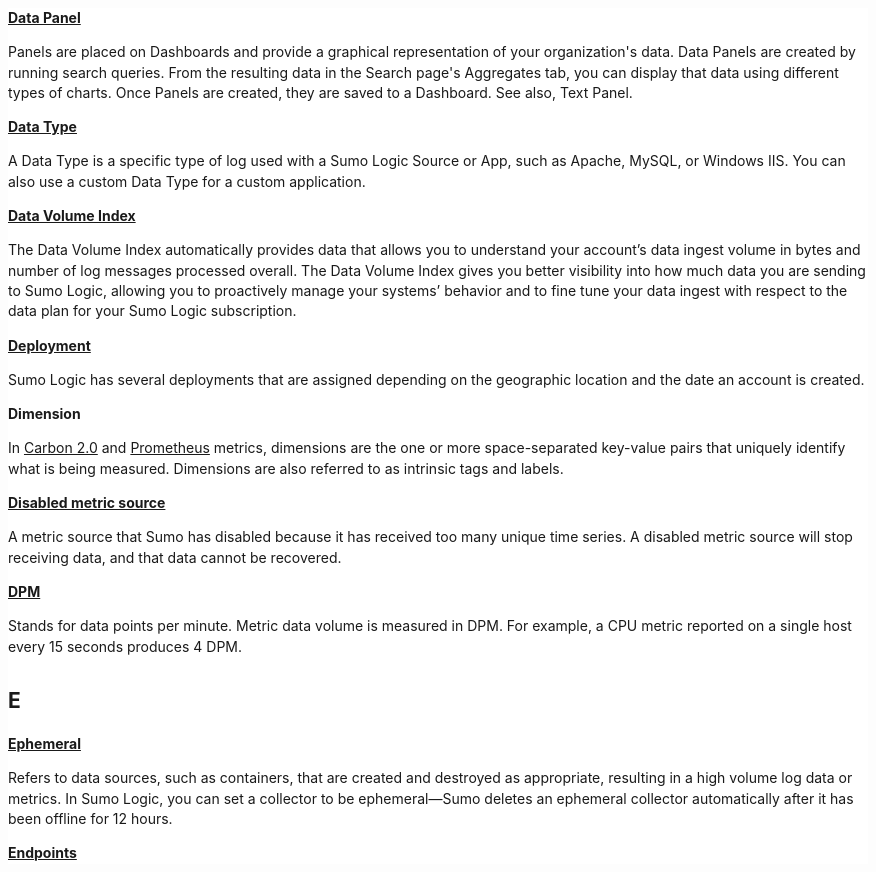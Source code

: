 **[Data Panel](https://help.sumologic.com/Visualizations-and-Alerts/Dashboards/Chart-Panel-Types)**

Panels are placed on Dashboards and provide a graphical representation of your organization's data. Data Panels are created by running search queries. From the resulting data in the Search page's Aggregates tab, you can display that data using different types of charts. Once Panels are created, they are saved to a Dashboard. See also, Text Panel.

**[Data Type](https://help.sumologic.com/01Start-Here/03About-Sumo-Logic/What-Types-of-Logs-Can-I-Collect)**

A Data Type is a specific type of log used with a Sumo Logic Source or App, such as Apache, MySQL, or Windows IIS. You can also use a custom Data Type for a custom application.

**[Data Volume Index](https://help.sumologic.com/Manage/Ingestion-and-Volume/Data_Volume_Index)**

The Data Volume Index automatically provides data that allows you to understand your account’s data ingest volume in bytes and number of log messages processed overall. The Data Volume Index gives you better visibility into how much data you are sending to Sumo Logic, allowing you to proactively manage your systems’ behavior and to fine tune your data ingest with respect to the data plan for your Sumo Logic subscription.

**[Deployment](https://help.sumologic.com/APIs/General-API-Information/Sumo-Logic-Endpoints-by-Deployment-and-Firewall-Security#How_can_I_determine_which_endpoint_I_should_use.3F)**

Sumo Logic has several deployments that are assigned depending on the geographic location and the date an account is created.

**Dimension**

In [Carbon 2.0](https://help.sumologic.com/Metrics/Introduction-to-Metrics/Metric-Formats#Carbon_2.0) and [Prometheus](https://help.sumologic.com/Metrics/Introduction-to-Metrics/Metric-Formats#Prometheus) metrics, dimensions are the one or more space-separated key-value pairs that uniquely identify what is being measured. Dimensions are also referred to as intrinsic tags and labels.

**[Disabled metric source](https://help.sumologic.com/Metrics/Understand_and_Manage_Metric_Volume/Disabled_Metrics_Sources)**  

A metric source that Sumo has disabled because it has received too many unique time series. A disabled metric source will stop receiving data, and that data cannot be recovered.

**[DPM](https://help.sumologic.com/Metrics/Understand_and_Manage_Metric_Volume/Data_Limits_for_Metrics)**

Stands for data points per minute. Metric data volume is measured in DPM. For example, a CPU metric reported on a single host every 15 seconds produces 4 DPM.




## E

**[Ephemeral](https://help.sumologic.com/03Send-Data/Installed-Collectors/05Reference-Information-for-Collector-Installation/11Set-a-Collector-as-Ephemeral)**

Refers to data sources, such as containers, that are created and destroyed as appropriate, resulting in a high volume log data or metrics. In Sumo Logic, you can set a collector to be ephemeral—Sumo deletes an ephemeral collector automatically after it has been offline for 12 hours.

**[Endpoints](https://help.sumologic.com/APIs/General-API-Information/Sumo-Logic-Endpoints-by-Deployment-and-Firewall-Security)**
